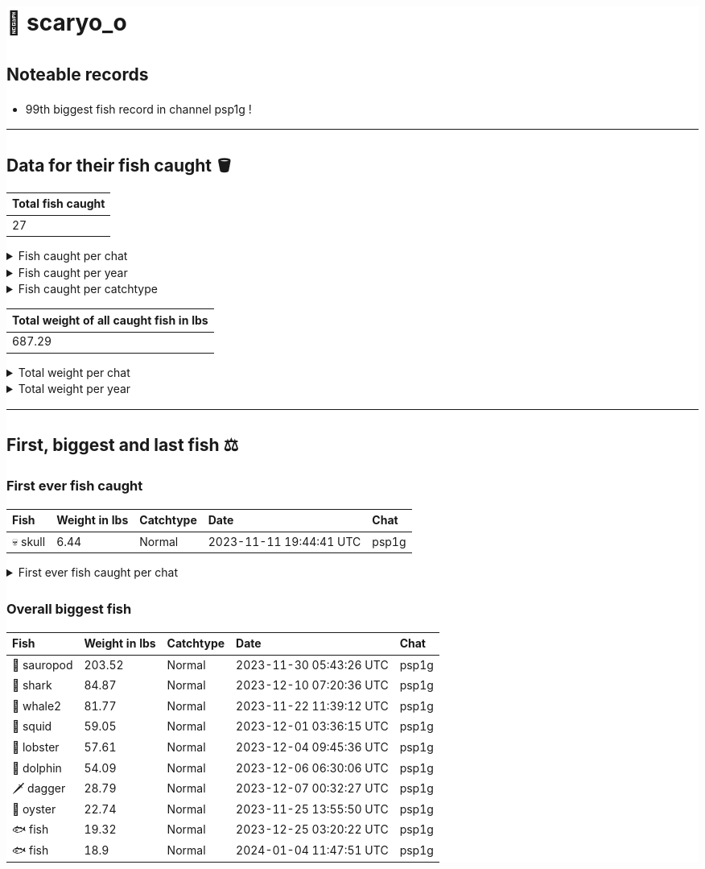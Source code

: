 # 🎣 scaryo_o

## Noteable records

*  99th biggest fish record in channel psp1g !


---------------

## Data for their fish caught 🪣
| Total fish caught |
|:------------------|
| 27                |

<details><summary>Fish caught per chat</summary></details>

<details><summary>Fish caught per year</summary></details>

<details><summary>Fish caught per catchtype</summary></details>

| Total weight of all caught fish in lbs |
|:---------------------------------------|
| 687.29                                 |

<details><summary>Total weight per chat</summary></details>

<details><summary>Total weight per year</summary></details>

---------------

## First, biggest and last fish ⚖️
### First ever fish caught
| Fish     | Weight in lbs | Catchtype | Date                    | Chat  |
|:---------|:--------------|:----------|:------------------------|:------|
| 💀 skull | 6.44          | Normal    | 2023-11-11 19:44:41 UTC | psp1g |

<details><summary>First ever fish caught per chat</summary></details>

### Overall biggest fish
| Fish        | Weight in lbs | Catchtype | Date                    | Chat  |
|:------------|:--------------|:----------|:------------------------|:------|
| 🦕 sauropod | 203.52        | Normal    | 2023-11-30 05:43:26 UTC | psp1g |
| 🦈 shark    | 84.87         | Normal    | 2023-12-10 07:20:36 UTC | psp1g |
| 🐋 whale2   | 81.77         | Normal    | 2023-11-22 11:39:12 UTC | psp1g |
| 🦑 squid    | 59.05         | Normal    | 2023-12-01 03:36:15 UTC | psp1g |
| 🦞 lobster  | 57.61         | Normal    | 2023-12-04 09:45:36 UTC | psp1g |
| 🐬 dolphin  | 54.09         | Normal    | 2023-12-06 06:30:06 UTC | psp1g |
| 🗡️ dagger    | 28.79         | Normal    | 2023-12-07 00:32:27 UTC | psp1g |
| 🦪 oyster   | 22.74         | Normal    | 2023-11-25 13:55:50 UTC | psp1g |
| 🐟 fish     | 19.32         | Normal    | 2023-12-25 03:20:22 UTC | psp1g |
| 🐟 fish     | 18.9          | Normal    | 2024-01-04 11:47:51 UTC | psp1g |
